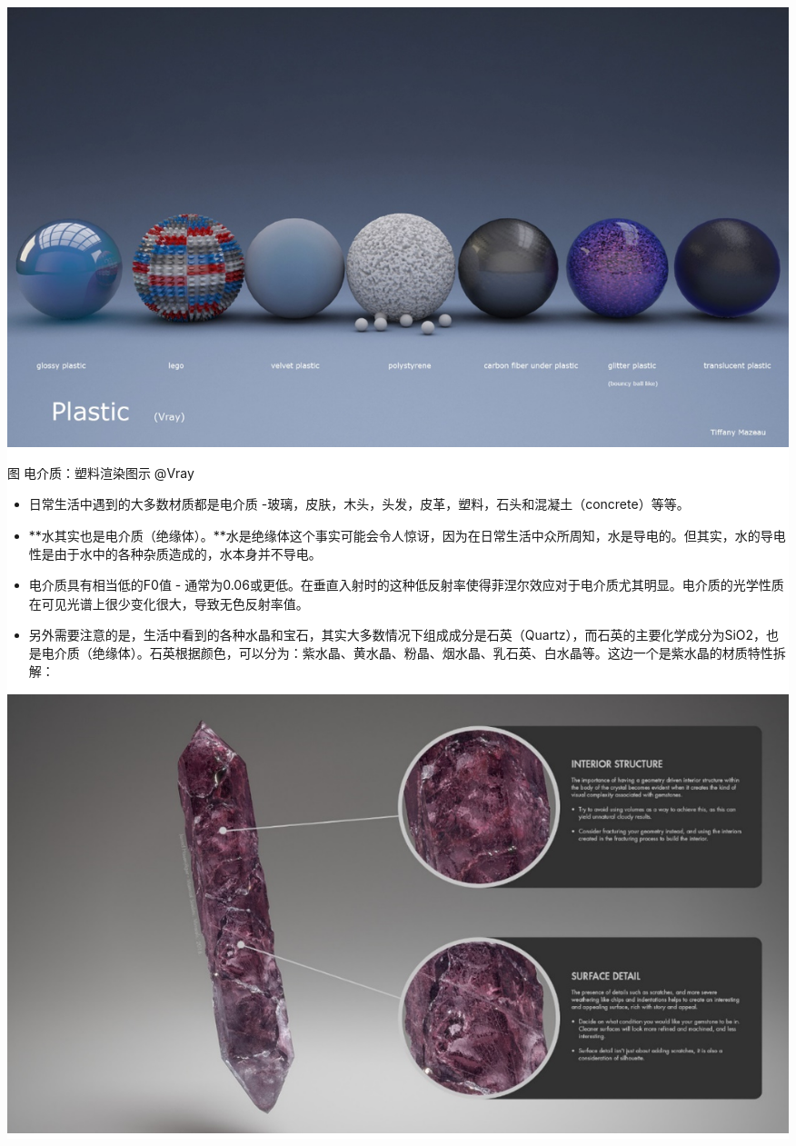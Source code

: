 ![](media/74c5ee3b78db7d8cc86b9deda924eba8.jpg)

图 电介质：塑料渲染图示 @Vray

-   日常生活中遇到的大多数材质都是电介质 -玻璃，皮肤，木头，头发，皮革，塑料，石头和混凝土（concrete）等等。

-   **水其实也是电介质（绝缘体）。**水是绝缘体这个事实可能会令人惊讶，因为在日常生活中众所周知，水是导电的。但其实，水的导电性是由于水中的各种杂质造成的，水本身并不导电。

-   电介质具有相当低的F0值 - 通常为0.06或更低。在垂直入射时的这种低反射率使得菲涅尔效应对于电介质尤其明显。电介质的光学性质在可见光谱上很少变化很大，导致无色反射率值。

-   另外需要注意的是，生活中看到的各种水晶和宝石，其实大多数情况下组成成分是石英（Quartz），而石英的主要化学成分为SiO2，也是电介质（绝缘体）。石英根据颜色，可以分为：紫水晶、黄水晶、粉晶、烟水晶、乳石英、白水晶等。这边一个是紫水晶的材质特性拆解：

![](media/cc7ba09a72f71e2d6ae02bd69b79081b.jpg)
